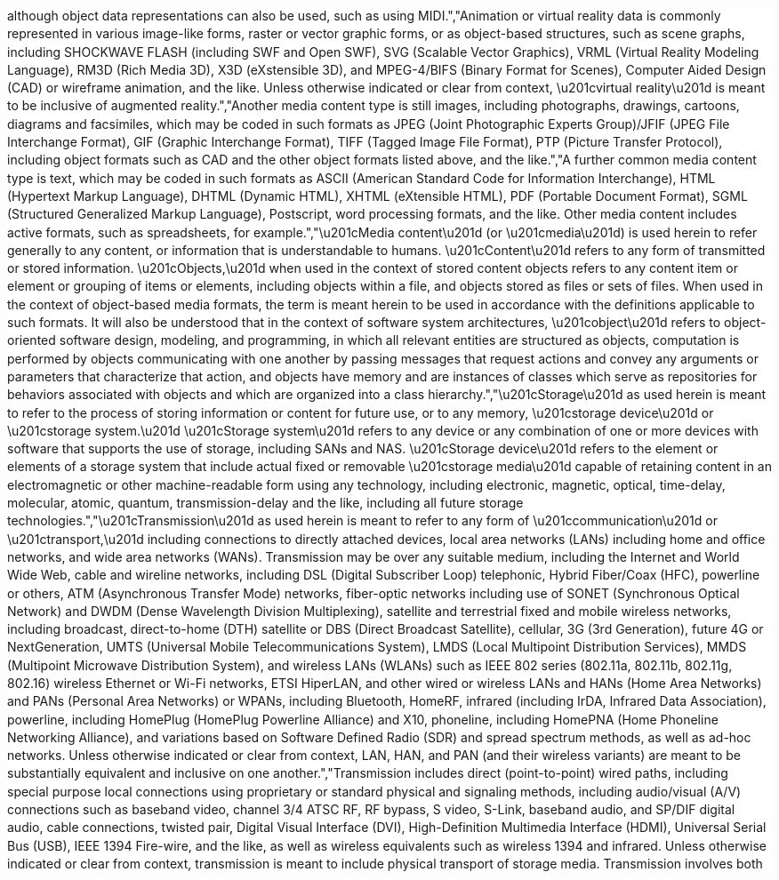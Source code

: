 although object data representations can also be used, such as using MIDI.","Animation or virtual reality data is commonly represented in various image-like forms, raster or vector graphic forms, or as object-based structures, such as scene graphs, including SHOCKWAVE FLASH (including SWF and Open SWF), SVG (Scalable Vector Graphics), VRML (Virtual Reality Modeling Language), RM3D (Rich Media 3D), X3D (eXstensible 3D), and MPEG-4\/BIFS (Binary Format for Scenes), Computer Aided Design (CAD) or wireframe animation, and the like. Unless otherwise indicated or clear from context, \u201cvirtual reality\u201d is meant to be inclusive of augmented reality.","Another media content type is still images, including photographs, drawings, cartoons, diagrams and facsimiles, which may be coded in such formats as JPEG (Joint Photographic Experts Group)\/JFIF (JPEG File Interchange Format), GIF (Graphic Interchange Format), TIFF (Tagged Image File Format), PTP (Picture Transfer Protocol), including object formats such as CAD and the other object formats listed above, and the like.","A further common media content type is text, which may be coded in such formats as ASCII (American Standard Code for Information Interchange), HTML (Hypertext Markup Language), DHTML (Dynamic HTML), XHTML (eXtensible HTML), PDF (Portable Document Format), SGML (Structured Generalized Markup Language), Postscript, word processing formats, and the like. Other media content includes active formats, such as spreadsheets, for example.","\u201cMedia content\u201d (or \u201cmedia\u201d) is used herein to refer generally to any content, or information that is understandable to humans. \u201cContent\u201d refers to any form of transmitted or stored information. \u201cObjects,\u201d when used in the context of stored content objects refers to any content item or element or grouping of items or elements, including objects within a file, and objects stored as files or sets of files. When used in the context of object-based media formats, the term is meant herein to be used in accordance with the definitions applicable to such formats. It will also be understood that in the context of software system architectures, \u201cobject\u201d refers to object-oriented software design, modeling, and programming, in which all relevant entities are structured as objects, computation is performed by objects communicating with one another by passing messages that request actions and convey any arguments or parameters that characterize that action, and objects have memory and are instances of classes which serve as repositories for behaviors associated with objects and which are organized into a class hierarchy.","\u201cStorage\u201d as used herein is meant to refer to the process of storing information or content for future use, or to any memory, \u201cstorage device\u201d or \u201cstorage system.\u201d \u201cStorage system\u201d refers to any device or any combination of one or more devices with software that supports the use of storage, including SANs and NAS. \u201cStorage device\u201d refers to the element or elements of a storage system that include actual fixed or removable \u201cstorage media\u201d capable of retaining content in an electromagnetic or other machine-readable form using any technology, including electronic, magnetic, optical, time-delay, molecular, atomic, quantum, transmission-delay and the like, including all future storage technologies.","\u201cTransmission\u201d as used herein is meant to refer to any form of \u201ccommunication\u201d or \u201ctransport,\u201d including connections to directly attached devices, local area networks (LANs) including home and office networks, and wide area networks (WANs). Transmission may be over any suitable medium, including the Internet and World Wide Web, cable and wireline networks, including DSL (Digital Subscriber Loop) telephonic, Hybrid Fiber\/Coax (HFC), powerline or others, ATM (Asynchronous Transfer Mode) networks, fiber-optic networks including use of SONET (Synchronous Optical Network) and DWDM (Dense Wavelength Division Multiplexing), satellite and terrestrial fixed and mobile wireless networks, including broadcast, direct-to-home (DTH) satellite or DBS (Direct Broadcast Satellite), cellular, 3G (3rd Generation), future 4G or NextGeneration, UMTS (Universal Mobile Telecommunications System), LMDS (Local Multipoint Distribution Services), MMDS (Multipoint Microwave Distribution System), and wireless LANs (WLANs) such as IEEE 802 series (802.11a, 802.11b, 802.11g, 802.16) wireless Ethernet or Wi-Fi networks, ETSI HiperLAN, and other wired or wireless LANs and HANs (Home Area Networks) and PANs (Personal Area Networks) or WPANs, including Bluetooth, HomeRF, infrared (including IrDA, Infrared Data Association), powerline, including HomePlug (HomePlug Powerline Alliance) and X10, phoneline, including HomePNA (Home Phoneline Networking Alliance), and variations based on Software Defined Radio (SDR) and spread spectrum methods, as well as ad-hoc networks. Unless otherwise indicated or clear from context, LAN, HAN, and PAN (and their wireless variants) are meant to be substantially equivalent and inclusive on one another.","Transmission includes direct (point-to-point) wired paths, including special purpose local connections using proprietary or standard physical and signaling methods, including audio\/visual (A\/V) connections such as baseband video, channel 3\/4 ATSC RF, RF bypass, S video, S-Link, baseband audio, and SP\/DIF digital audio, cable connections, twisted pair, Digital Visual Interface (DVI), High-Definition Multimedia Interface (HDMI), Universal Serial Bus (USB), IEEE 1394 Fire-wire, and the like, as well as wireless equivalents such as wireless 1394 and infrared. Unless otherwise indicated or clear from context, transmission is meant to include physical transport of storage media. Transmission involves both